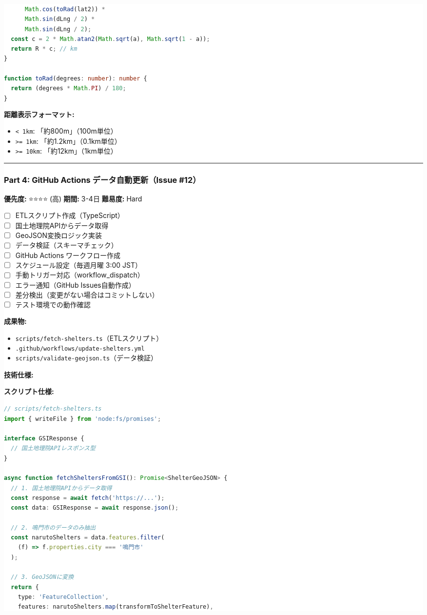 ```typescript
      Math.cos(toRad(lat2)) *
      Math.sin(dLng / 2) *
      Math.sin(dLng / 2);
  const c = 2 * Math.atan2(Math.sqrt(a), Math.sqrt(1 - a));
  return R * c; // km
}

function toRad(degrees: number): number {
  return (degrees * Math.PI) / 180;
}
```

**距離表示フォーマット:**
- `< 1km`: 「約800m」（100m単位）
- `>= 1km`: 「約1.2km」（0.1km単位）
- `>= 10km`: 「約12km」（1km単位）

---

### Part 4: GitHub Actions データ自動更新（Issue #12）

**優先度:** ⭐️⭐️⭐️⭐️ (高)
**期間:** 3-4日
**難易度:** Hard

- [ ] ETLスクリプト作成（TypeScript）
- [ ] 国土地理院APIからデータ取得
- [ ] GeoJSON変換ロジック実装
- [ ] データ検証（スキーマチェック）
- [ ] GitHub Actions ワークフロー作成
- [ ] スケジュール設定（毎週月曜 3:00 JST）
- [ ] 手動トリガー対応（workflow_dispatch）
- [ ] エラー通知（GitHub Issues自動作成）
- [ ] 差分検出（変更がない場合はコミットしない）
- [ ] テスト環境での動作確認

**成果物:**
- `scripts/fetch-shelters.ts`（ETLスクリプト）
- `.github/workflows/update-shelters.yml`
- `scripts/validate-geojson.ts`（データ検証）

**技術仕様:**

**スクリプト仕様:**
```typescript
// scripts/fetch-shelters.ts
import { writeFile } from 'node:fs/promises';

interface GSIResponse {
  // 国土地理院APIレスポンス型
}

async function fetchSheltersFromGSI(): Promise<ShelterGeoJSON> {
  // 1. 国土地理院APIからデータ取得
  const response = await fetch('https://...');
  const data: GSIResponse = await response.json();

  // 2. 鳴門市のデータのみ抽出
  const narutoShelters = data.features.filter(
    (f) => f.properties.city === '鳴門市'
  );

  // 3. GeoJSONに変換
  return {
    type: 'FeatureCollection',
    features: narutoShelters.map(transformToShelterFeature),
```